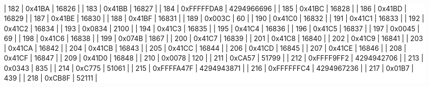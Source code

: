 |     182 | 0x41BA      |       16826 |
|     183 | 0x41BB      |       16827 |
|     184 | 0xFFFFFDA8  |  4294966696 |
|     185 | 0x41BC      |       16828 |
|     186 | 0x41BD      |       16829 |
|     187 | 0x41BE      |       16830 |
|     188 | 0x41BF      |       16831 |
|     189 | 0x003C      |          60 |
|     190 | 0x41C0      |       16832 |
|     191 | 0x41C1      |       16833 |
|     192 | 0x41C2      |       16834 |
|     193 | 0x0834      |        2100 |
|     194 | 0x41C3      |       16835 |
|     195 | 0x41C4      |       16836 |
|     196 | 0x41C5      |       16837 |
|     197 | 0x0045      |          69 |
|     198 | 0x41C6      |       16838 |
|     199 | 0x074B      |        1867 |
|     200 | 0x41C7      |       16839 |
|     201 | 0x41C8      |       16840 |
|     202 | 0x41C9      |       16841 |
|     203 | 0x41CA      |       16842 |
|     204 | 0x41CB      |       16843 |
|     205 | 0x41CC      |       16844 |
|     206 | 0x41CD      |       16845 |
|     207 | 0x41CE      |       16846 |
|     208 | 0x41CF      |       16847 |
|     209 | 0x41D0      |       16848 |
|     210 | 0x0078      |         120 |
|     211 | 0xCA57      |       51799 |
|     212 | 0xFFFF9FF2  |  4294942706 |
|     213 | 0x0343      |         835 |
|     214 | 0xC775      |       51061 |
|     215 | 0xFFFFA47F  |  4294943871 |
|     216 | 0xFFFFFFC4  |  4294967236 |
|     217 | 0x01B7      |         439 |
|     218 | 0xCB8F      |       52111 |